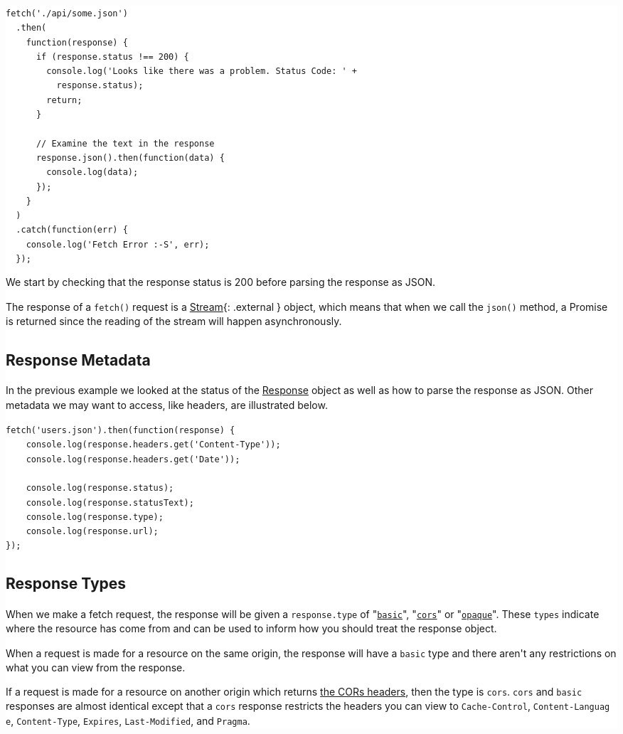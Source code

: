     fetch('./api/some.json')
      .then(
        function(response) {
          if (response.status !== 200) {
            console.log('Looks like there was a problem. Status Code: ' +
              response.status);
            return;
          }
    
          // Examine the text in the response
          response.json().then(function(data) {
            console.log(data);
          });
        }
      )
      .catch(function(err) {
        console.log('Fetch Error :-S', err);
      });
    

We start by checking that the response status is 200 before parsing the response as JSON.

The response of a `fetch()` request is a [Stream](https://streams.spec.whatwg.org/){: .external } object, which means that when we call the `json()` method, a Promise is returned since the reading of the stream will happen asynchronously.

## Response Metadata

In the previous example we looked at the status of the [Response](https://fetch.spec.whatwg.org/#responses) object as well as how to parse the response as JSON. Other metadata we may want to access, like headers, are illustrated below.

    fetch('users.json').then(function(response) {
        console.log(response.headers.get('Content-Type'));
        console.log(response.headers.get('Date'));
    
        console.log(response.status);
        console.log(response.statusText);
        console.log(response.type);
        console.log(response.url);
    });
    

## Response Types

When we make a fetch request, the response will be given a `response.type` of "[`basic`](https://fetch.spec.whatwg.org/#concept-filtered-response-basic)", "[`cors`](https://fetch.spec.whatwg.org/#concept-filtered-response-cors)" or "[`opaque`](https://fetch.spec.whatwg.org/#concept-filtered-response-opaque)". These `types` indicate where the resource has come from and can be used to inform how you should treat the response object.

When a request is made for a resource on the same origin, the response will have a `basic` type and there aren't any restrictions on what you can view from the response.

If a request is made for a resource on another origin which returns [the CORs headers](http://enable-cors.org/), then the type is `cors`. `cors` and `basic` responses are almost identical except that a `cors` response restricts the headers you can view to `Cache-Control`, `Content-Language`, `Content-Type`, `Expires`, `Last-Modified`, and `Pragma`.
